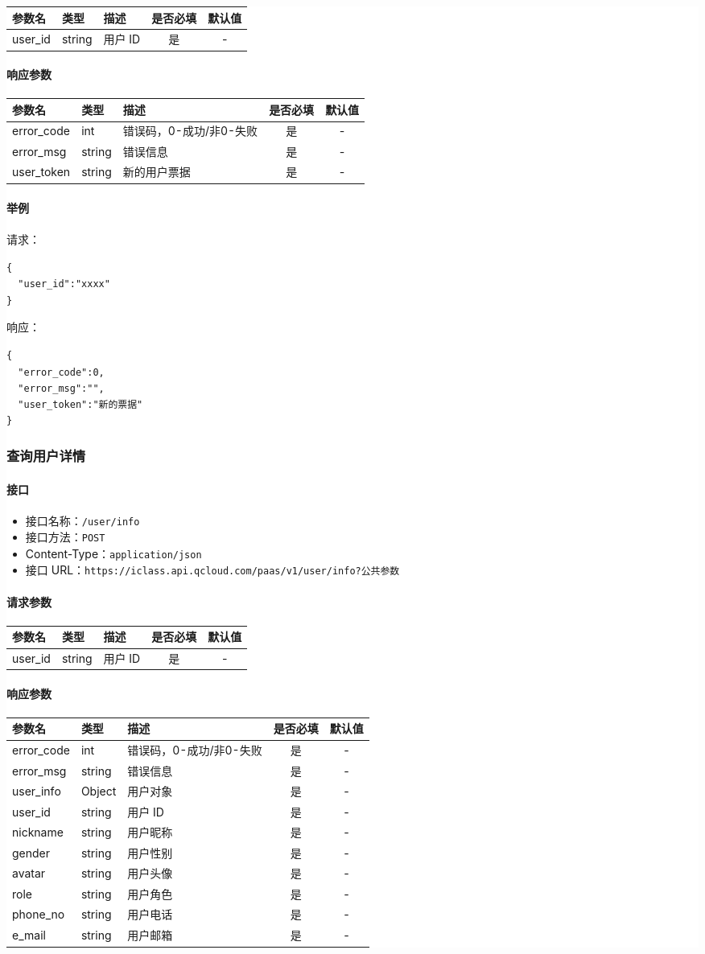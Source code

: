 | 参数名 | 类型 | 描述 | 是否必填 | 默认值 |
| :------ | :--- | :---- | :--------: | :-----: |
| user_id | string | 用户 ID | 是 | - |

#### 响应参数

| 参数名 | 类型 | 描述 | 是否必填 | 默认值 |
| :------ | :--- | :---- | :--------: | :-----: |
| error_code | int | 错误码，0-成功/非0-失败 | 是 | - |
| error_msg | string | 错误信息 | 是 | - |
| user_token | string | 新的用户票据 | 是 | - |

#### 举例
请求：
```
{
  "user_id":"xxxx"
}
```
响应：
```
{
  "error_code":0,
  "error_msg":"",
  "user_token":"新的票据"
}
```

### 查询用户详情
####  接口
- 接口名称：`/user/info`
- 接口方法：`POST`
- Content-Type：`application/json`
- 接口 URL：`https://iclass.api.qcloud.com/paas/v1/user/info?公共参数`

#### 请求参数

| 参数名 | 类型 | 描述 | 是否必填 | 默认值 |
| :------ | :--- | :---- | :--------: | :-----: |
| user_id | string | 用户 ID | 是 | - |

#### 响应参数

| 参数名 | 类型 | 描述 | 是否必填 | 默认值 |
| :------ | :--- | :---- | :--------: | :-----: |
| error_code | int | 错误码，0-成功/非0-失败 | 是 | - |
| error_msg | string | 错误信息 | 是 | - |
| user_info | Object | 用户对象 | 是 | - |
| user_id | string | 用户 ID | 是 | - |
| nickname | string | 用户昵称 | 是 | - |
| gender | string | 用户性别 | 是 | - |
| avatar | string | 用户头像 | 是 | - |
| role | string | 用户角色 | 是 | - |
| phone_no | string | 用户电话 | 是 | - |
| e_mail | string | 用户邮箱 | 是 | - |